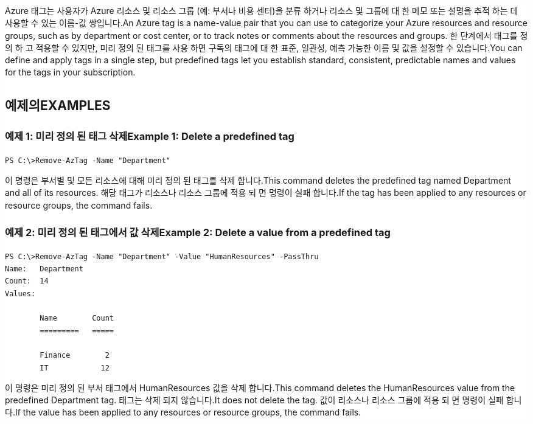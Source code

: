 <span data-ttu-id="fce91-111">Azure 태그는 사용자가 Azure 리소스 및 리소스 그룹 (예: 부서나 비용 센터)을 분류 하거나 리소스 및 그룹에 대 한 메모 또는 설명을 추적 하는 데 사용할 수 있는 이름-값 쌍입니다.</span><span class="sxs-lookup"><span data-stu-id="fce91-111">An Azure tag is a name-value pair that you can use to categorize your Azure resources and resource groups, such as by department or cost center, or to track notes or comments about the resources and groups.</span></span>
<span data-ttu-id="fce91-112">한 단계에서 태그를 정의 하 고 적용할 수 있지만, 미리 정의 된 태그를 사용 하면 구독의 태그에 대 한 표준, 일관성, 예측 가능한 이름 및 값을 설정할 수 있습니다.</span><span class="sxs-lookup"><span data-stu-id="fce91-112">You can define and apply tags in a single step, but predefined tags let you establish standard, consistent, predictable names and values for the tags in your subscription.</span></span>

## <span data-ttu-id="fce91-113">예제의</span><span class="sxs-lookup"><span data-stu-id="fce91-113">EXAMPLES</span></span>

### <span data-ttu-id="fce91-114">예제 1: 미리 정의 된 태그 삭제</span><span class="sxs-lookup"><span data-stu-id="fce91-114">Example 1: Delete a predefined tag</span></span>
```
PS C:\>Remove-AzTag -Name "Department"
```

<span data-ttu-id="fce91-115">이 명령은 부서별 및 모든 리소스에 대해 미리 정의 된 태그를 삭제 합니다.</span><span class="sxs-lookup"><span data-stu-id="fce91-115">This command deletes the predefined tag named Department and all of its resources.</span></span>
<span data-ttu-id="fce91-116">해당 태그가 리소스나 리소스 그룹에 적용 되 면 명령이 실패 합니다.</span><span class="sxs-lookup"><span data-stu-id="fce91-116">If the tag has been applied to any resources or resource groups, the command fails.</span></span>

### <span data-ttu-id="fce91-117">예제 2: 미리 정의 된 태그에서 값 삭제</span><span class="sxs-lookup"><span data-stu-id="fce91-117">Example 2: Delete a value from a predefined tag</span></span>
```
PS C:\>Remove-AzTag -Name "Department" -Value "HumanResources" -PassThru
Name:   Department
Count:  14
Values: 

        Name        Count
        =========   =====

        Finance        2
        IT            12
```

<span data-ttu-id="fce91-118">이 명령은 미리 정의 된 부서 태그에서 HumanResources 값을 삭제 합니다.</span><span class="sxs-lookup"><span data-stu-id="fce91-118">This command deletes the HumanResources value from the predefined Department tag.</span></span>
<span data-ttu-id="fce91-119">태그는 삭제 되지 않습니다.</span><span class="sxs-lookup"><span data-stu-id="fce91-119">It does not delete the tag.</span></span>
<span data-ttu-id="fce91-120">값이 리소스나 리소스 그룹에 적용 되 면 명령이 실패 합니다.</span><span class="sxs-lookup"><span data-stu-id="fce91-120">If the value has been applied to any resources or resource groups, the command fails.</span></span>
